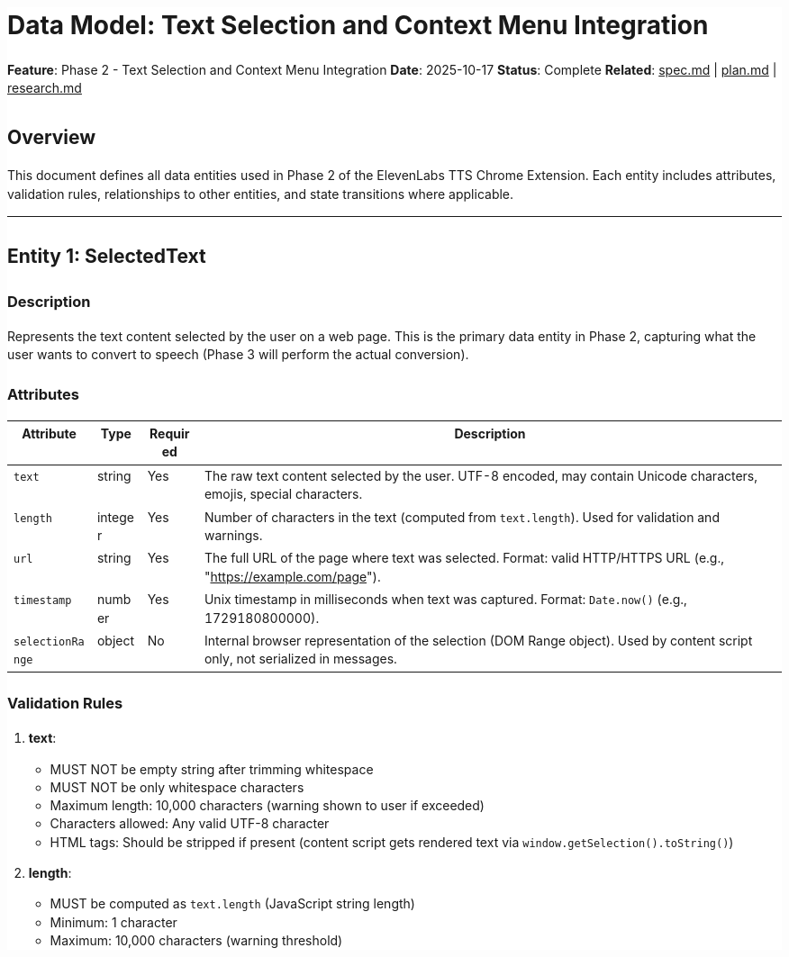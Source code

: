 # Data Model: Text Selection and Context Menu Integration

**Feature**: Phase 2 - Text Selection and Context Menu Integration
**Date**: 2025-10-17
**Status**: Complete
**Related**: [spec.md](./spec.md) | [plan.md](./plan.md) | [research.md](./research.md)

## Overview

This document defines all data entities used in Phase 2 of the ElevenLabs TTS Chrome Extension. Each entity includes attributes, validation rules, relationships to other entities, and state transitions where applicable.

---

## Entity 1: SelectedText

### Description

Represents the text content selected by the user on a web page. This is the primary data entity in Phase 2, capturing what the user wants to convert to speech (Phase 3 will perform the actual conversion).

### Attributes

| Attribute | Type | Required | Description |
|-----------|------|----------|-------------|
| `text` | string | Yes | The raw text content selected by the user. UTF-8 encoded, may contain Unicode characters, emojis, special characters. |
| `length` | integer | Yes | Number of characters in the text (computed from `text.length`). Used for validation and warnings. |
| `url` | string | Yes | The full URL of the page where text was selected. Format: valid HTTP/HTTPS URL (e.g., "https://example.com/page"). |
| `timestamp` | number | Yes | Unix timestamp in milliseconds when text was captured. Format: `Date.now()` (e.g., 1729180800000). |
| `selectionRange` | object | No | Internal browser representation of the selection (DOM Range object). Used by content script only, not serialized in messages. |

### Validation Rules

1. **text**:
   - MUST NOT be empty string after trimming whitespace
   - MUST NOT be only whitespace characters
   - Maximum length: 10,000 characters (warning shown to user if exceeded)
   - Characters allowed: Any valid UTF-8 character
   - HTML tags: Should be stripped if present (content script gets rendered text via `window.getSelection().toString()`)

2. **length**:
   - MUST be computed as `text.length` (JavaScript string length)
   - Minimum: 1 character
   - Maximum: 10,000 characters (warning threshold)

